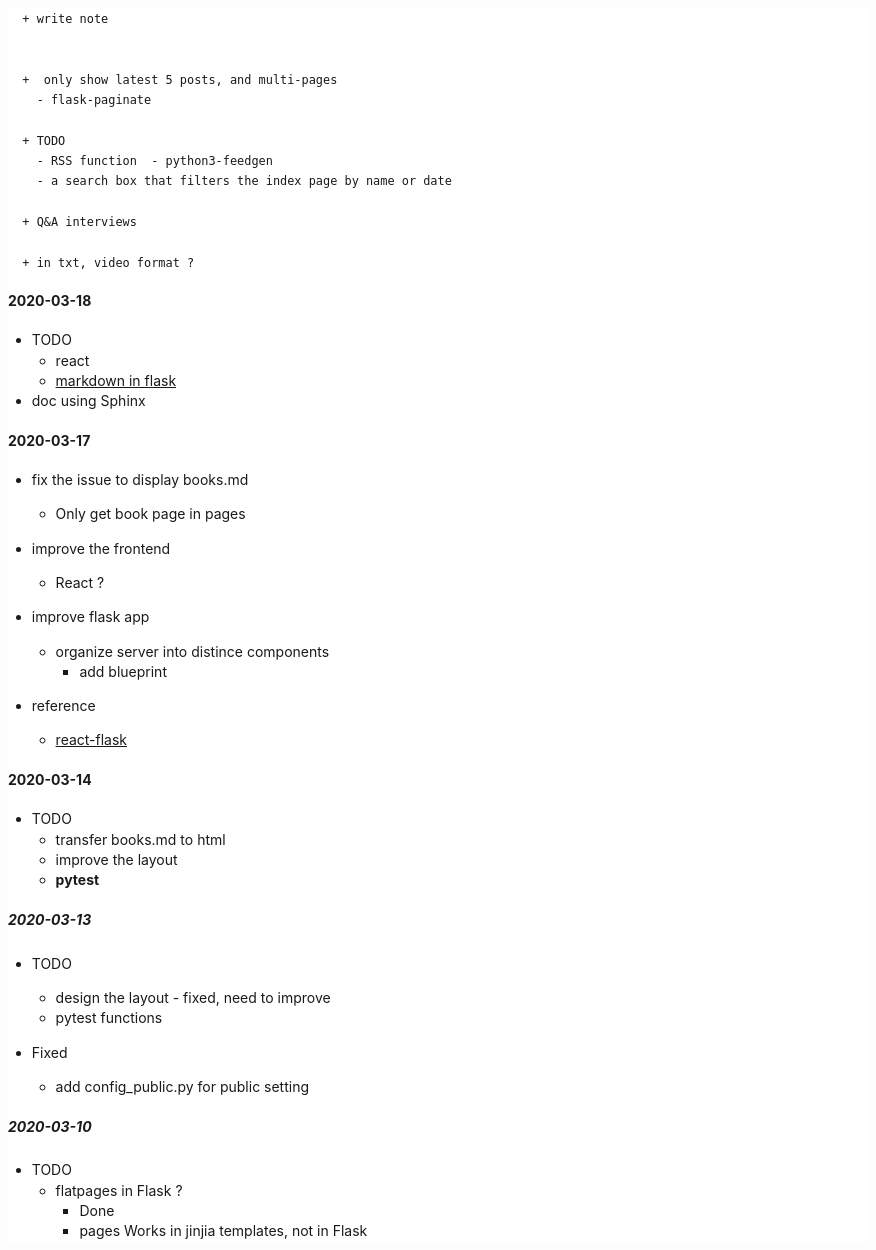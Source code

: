       + write note 
    

      +  only show latest 5 posts, and multi-pages    
        - flask-paginate 

      + TODO 
        - RSS function  - python3-feedgen 
        - a search box that filters the index page by name or date  

      + Q&A interviews 

      + in txt, video format ?  

#### 2020-03-18  

* TODO 
  - react  
  - [markdown in flask](https://florian-dahlitz.de/blog/build-a-markdown-to-html-conversion-pipeline-using-python)
* doc using Sphinx

#### 2020-03-17  

* fix the issue to display books.md 
  + Only get book page in pages 

* improve the frontend  
  + React ?  

* improve flask app 
  + organize server into distince components 
    - add blueprint    
  
* reference
  + [react-flask](http://allynh.com/blog/adding-a-react-frontend-to-your-flask-project/)

#### 2020-03-14  

* TODO  
  + transfer books.md to html 
  + improve the layout  
  + **pytest** 

##### 2020-03-13  

* TODO 
  + design the layout  - fixed, need to improve  
  + pytest functions 

* Fixed 
  + add config_public.py for public setting

##### 2020-03-10  

* TODO  
  + flatpages in Flask  ?  
    - Done 
    - pages Works in jinjia templates, not in Flask 
     